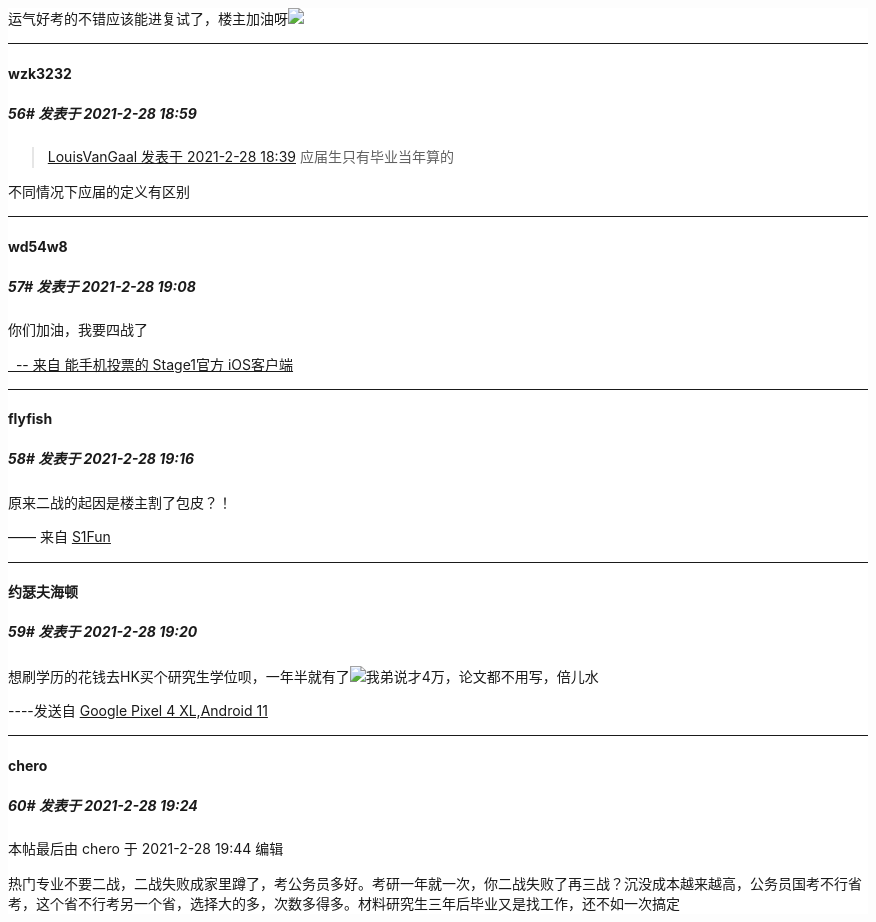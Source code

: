 
运气好考的不错应该能进复试了，楼主加油呀<img src="https://static.saraba1st.com/image/smiley/face2017/072.png" referrerpolicy="no-referrer">


-----

####  wzk3232  
##### 56#       发表于 2021-2-28 18:59


<blockquote><a href="httphttps://bbs.saraba1st.com/2b/forum.php?mod=redirect&amp;goto=findpost&amp;pid=50468170&amp;ptid=1990160" target="_blank">LouisVanGaal 发表于 2021-2-28 18:39</a>
应届生只有毕业当年算的</blockquote>
不同情况下应届的定义有区别


-----

####  wd54w8  
##### 57#       发表于 2021-2-28 19:08


你们加油，我要四战了

[  -- 来自 能手机投票的 Stage1官方 iOS客户端](https://itunes.apple.com/fi/app/saraba1st/id1221237470?mt=8)


-----

####  flyfish  
##### 58#       发表于 2021-2-28 19:16


原来二战的起因是楼主割了包皮？！

—— 来自 [S1Fun](https://s1fun.koalcat.com)


-----

####  约瑟夫海顿  
##### 59#       发表于 2021-2-28 19:20


想刷学历的花钱去HK买个研究生学位呗，一年半就有了<img src="https://static.saraba1st.com/image/smiley/face2017/067.png" referrerpolicy="no-referrer">我弟说才4万，论文都不用写，倍儿水


----发送自 [Google Pixel 4 XL,Android 11](http://stage1.5j4m.com/?1.37)


-----

####  chero  
##### 60#       发表于 2021-2-28 19:24


 本帖最后由 chero 于 2021-2-28 19:44 编辑 

热门专业不要二战，二战失败成家里蹲了，考公务员多好。考研一年就一次，你二战失败了再三战？沉没成本越来越高，公务员国考不行省考，这个省不行考另一个省，选择大的多，次数多得多。材料研究生三年后毕业又是找工作，还不如一次搞定
